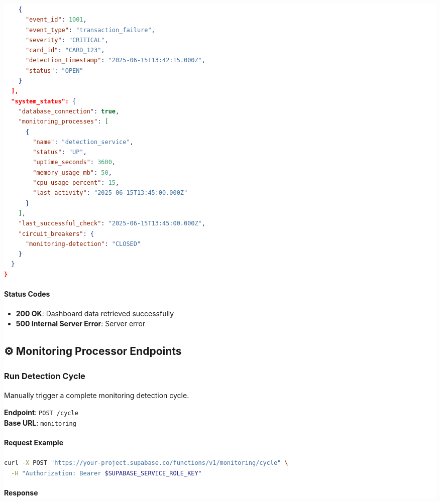 ```json
    {
      "event_id": 1001,
      "event_type": "transaction_failure",
      "severity": "CRITICAL",
      "card_id": "CARD_123",
      "detection_timestamp": "2025-06-15T13:42:15.000Z",
      "status": "OPEN"
    }
  ],
  "system_status": {
    "database_connection": true,
    "monitoring_processes": [
      {
        "name": "detection_service",
        "status": "UP",
        "uptime_seconds": 3600,
        "memory_usage_mb": 50,
        "cpu_usage_percent": 15,
        "last_activity": "2025-06-15T13:45:00.000Z"
      }
    ],
    "last_successful_check": "2025-06-15T13:45:00.000Z",
    "circuit_breakers": {
      "monitoring-detection": "CLOSED"
    }
  }
}
```

#### Status Codes

- **200 OK**: Dashboard data retrieved successfully
- **500 Internal Server Error**: Server error

## ⚙️ Monitoring Processor Endpoints

### Run Detection Cycle

Manually trigger a complete monitoring detection cycle.

**Endpoint**: `POST /cycle`  
**Base URL**: `monitoring`

#### Request Example

```bash
curl -X POST "https://your-project.supabase.co/functions/v1/monitoring/cycle" \
  -H "Authorization: Bearer $SUPABASE_SERVICE_ROLE_KEY"
```

#### Response
